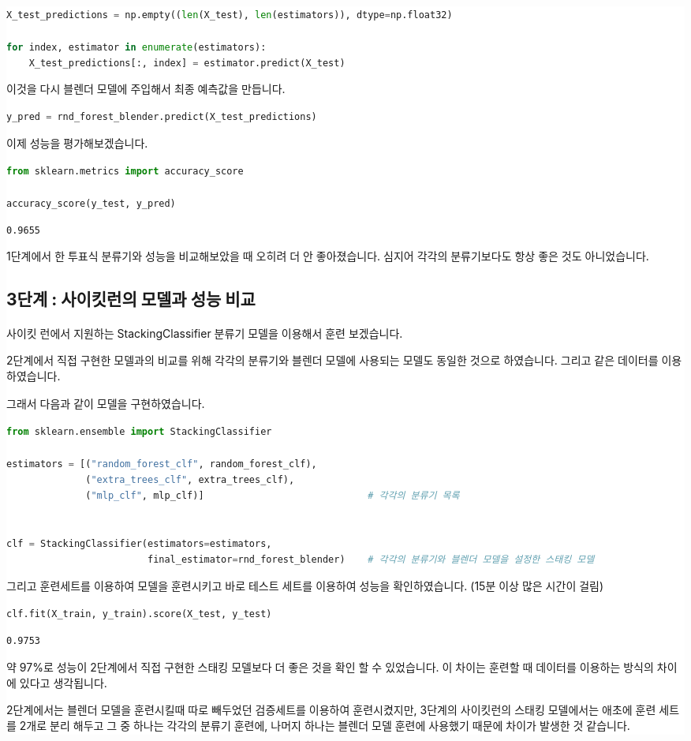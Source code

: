 
```python
X_test_predictions = np.empty((len(X_test), len(estimators)), dtype=np.float32)

for index, estimator in enumerate(estimators):
    X_test_predictions[:, index] = estimator.predict(X_test)
```

이것을 다시 블렌더 모델에 주입해서 최종 예측값을 만듭니다.


```python
y_pred = rnd_forest_blender.predict(X_test_predictions)
```

이제 성능을 평가해보겠습니다.


```python
from sklearn.metrics import accuracy_score

accuracy_score(y_test, y_pred)
```




    0.9655



1단계에서 한 투표식 분류기와 성능을 비교해보았을 때 오히려 더 안 좋아졌습니다. 심지어 각각의 분류기보다도 항상 좋은 것도 아니었습니다. 

## 3단계 : 사이킷런의 모델과 성능 비교

사이킷 런에서 지원하는 StackingClassifier 분류기 모델을 이용해서 훈련 보겠습니다.

2단계에서 직접 구현한 모델과의 비교를 위해 각각의 분류기와 블렌더 모델에 사용되는 모델도 동일한 것으로 하였습니다. 그리고 같은 데이터를 이용하였습니다.

그래서 다음과 같이 모델을 구현하였습니다.


```python
from sklearn.ensemble import StackingClassifier

estimators = [("random_forest_clf", random_forest_clf),
              ("extra_trees_clf", extra_trees_clf),
              ("mlp_clf", mlp_clf)]                             # 각각의 분류기 목록
                           

clf = StackingClassifier(estimators=estimators, 
                         final_estimator=rnd_forest_blender)    # 각각의 분류기와 블렌더 모델을 설정한 스태킹 모델
```

그리고 훈련세트를 이용하여 모델을 훈련시키고 바로 테스트 세트를 이용하여 성능을 확인하였습니다. (15분 이상 많은 시간이 걸림)


```python
clf.fit(X_train, y_train).score(X_test, y_test)
```




    0.9753



약 97%로 성능이 2단계에서 직접 구현한 스태킹 모델보다 더 좋은 것을 확인 할 수 있었습니다. 이 차이는 훈련할 때 데이터를 이용하는 방식의 차이에 있다고 생각됩니다.

2단계에서는 블렌더 모델을 훈련시킬때 따로 빼두었던 검증세트를 이용하여 훈련시켰지만, 3단계의 사이킷런의 스태킹 모델에서는 애초에 훈련 세트를 2개로 분리 해두고 그 중 하나는 각각의 분류기 훈련에, 나머지 하나는 블렌더 모델 훈련에 사용했기 때문에 차이가 발생한 것 같습니다.
